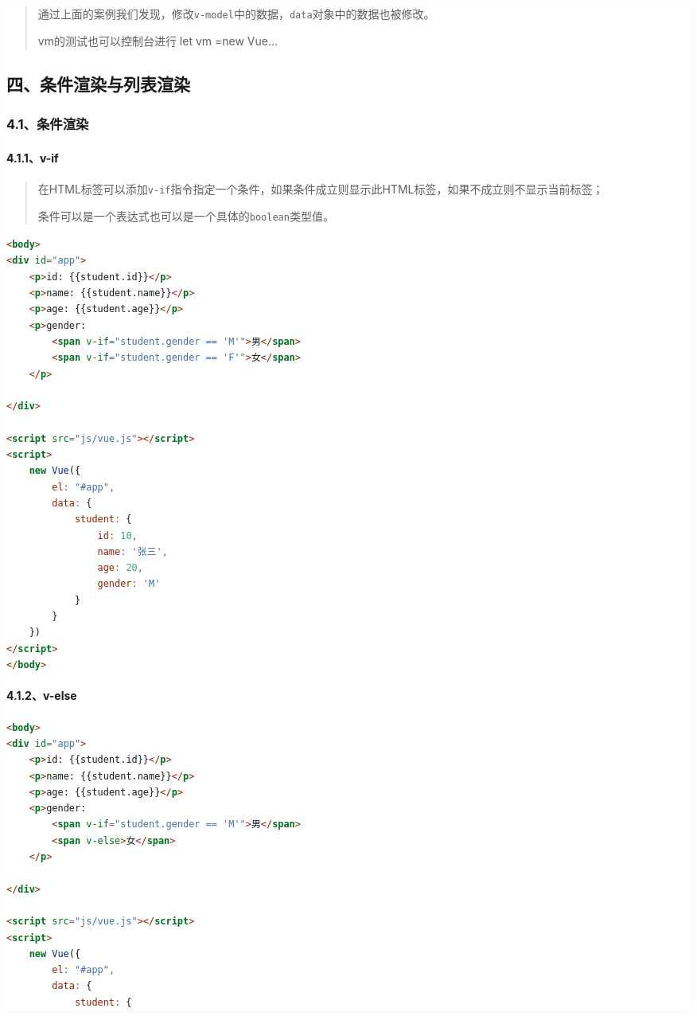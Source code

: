 > 通过上面的案例我们发现，修改`v-model`中的数据，`data`对象中的数据也被修改。
>
> vm的测试也可以控制台进行 let vm =new Vue...

## 四、条件渲染与列表渲染

### 4.1、条件渲染

#### 4.1.1、v-if

> 在HTML标签可以添加`v-if`指令指定一个条件，如果条件成立则显示此HTML标签，如果不成立则不显示当前标签；
>
> 条件可以是一个表达式也可以是一个具体的`boolean`类型值。

```html
<body>
<div id="app">
    <p>id: {{student.id}}</p>
    <p>name: {{student.name}}</p>
    <p>age: {{student.age}}</p>
    <p>gender: 
        <span v-if="student.gender == 'M'">男</span>
        <span v-if="student.gender == 'F'">女</span>
    </p>

</div>

<script src="js/vue.js"></script>
<script>
    new Vue({
        el: "#app",
        data: {
            student: {
                id: 10,
                name: '张三',
                age: 20,
                gender: 'M'
            }
        }
    })
</script>
</body>
```

#### 4.1.2、v-else

```html
<body>
<div id="app">
    <p>id: {{student.id}}</p>
    <p>name: {{student.name}}</p>
    <p>age: {{student.age}}</p>
    <p>gender:
        <span v-if="student.gender == 'M'">男</span>
        <span v-else>女</span>
    </p>

</div>

<script src="js/vue.js"></script>
<script>
    new Vue({
        el: "#app",
        data: {
            student: {
```